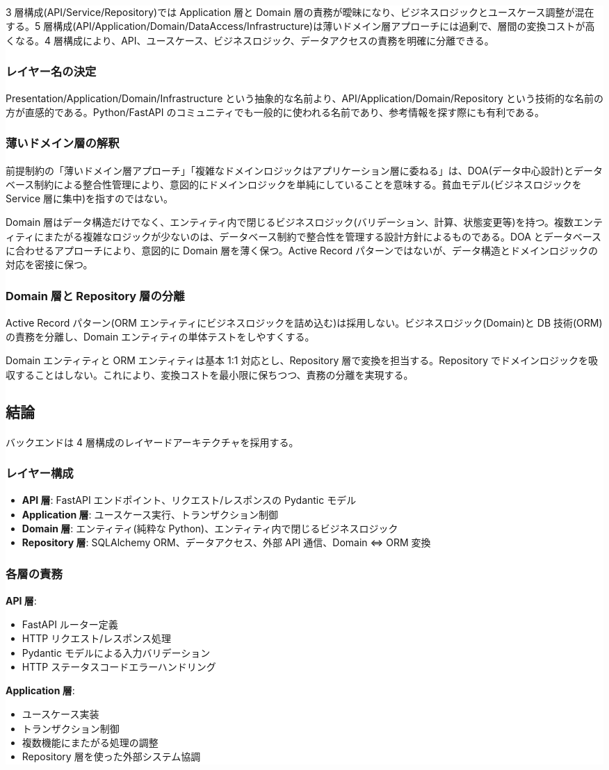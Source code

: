 3 層構成(API/Service/Repository)では Application 層と Domain 層の責務が曖昧になり、ビジネスロジックとユースケース調整が混在する。5 層構成(API/Application/Domain/DataAccess/Infrastructure)は薄いドメイン層アプローチには過剰で、層間の変換コストが高くなる。4 層構成により、API、ユースケース、ビジネスロジック、データアクセスの責務を明確に分離できる。

### レイヤー名の決定

Presentation/Application/Domain/Infrastructure という抽象的な名前より、API/Application/Domain/Repository という技術的な名前の方が直感的である。Python/FastAPI のコミュニティでも一般的に使われる名前であり、参考情報を探す際にも有利である。

### 薄いドメイン層の解釈

前提制約の「薄いドメイン層アプローチ」「複雑なドメインロジックはアプリケーション層に委ねる」は、DOA(データ中心設計)とデータベース制約による整合性管理により、意図的にドメインロジックを単純にしていることを意味する。貧血モデル(ビジネスロジックを Service 層に集中)を指すのではない。

Domain 層はデータ構造だけでなく、エンティティ内で閉じるビジネスロジック(バリデーション、計算、状態変更等)を持つ。複数エンティティにまたがる複雑なロジックが少ないのは、データベース制約で整合性を管理する設計方針によるものである。DOA とデータベースに合わせるアプローチにより、意図的に Domain 層を薄く保つ。Active Record パターンではないが、データ構造とドメインロジックの対応を密接に保つ。

### Domain 層と Repository 層の分離

Active Record パターン(ORM エンティティにビジネスロジックを詰め込む)は採用しない。ビジネスロジック(Domain)と DB 技術(ORM)の責務を分離し、Domain エンティティの単体テストをしやすくする。

Domain エンティティと ORM エンティティは基本 1:1 対応とし、Repository 層で変換を担当する。Repository でドメインロジックを吸収することはしない。これにより、変換コストを最小限に保ちつつ、責務の分離を実現する。

## 結論



バックエンドは 4 層構成のレイヤードアーキテクチャを採用する。

### レイヤー構成

- **API 層**: FastAPI エンドポイント、リクエスト/レスポンスの Pydantic モデル
- **Application 層**: ユースケース実行、トランザクション制御
- **Domain 層**: エンティティ(純粋な Python)、エンティティ内で閉じるビジネスロジック
- **Repository 層**: SQLAlchemy ORM、データアクセス、外部 API 通信、Domain ⇔ ORM 変換

### 各層の責務

**API 層**:

- FastAPI ルーター定義
- HTTP リクエスト/レスポンス処理
- Pydantic モデルによる入力バリデーション
- HTTP ステータスコードエラーハンドリング

**Application 層**:

- ユースケース実装
- トランザクション制御
- 複数機能にまたがる処理の調整
- Repository 層を使った外部システム協調
